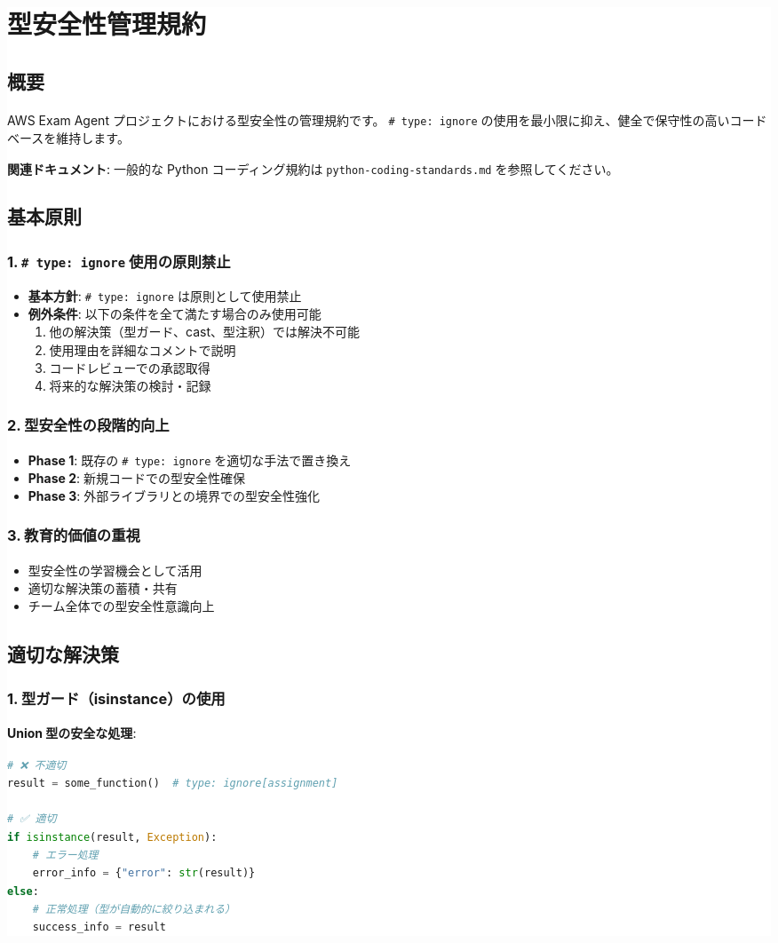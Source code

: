 # 型安全性管理規約

## 概要

AWS Exam Agent プロジェクトにおける型安全性の管理規約です。
`# type: ignore` の使用を最小限に抑え、健全で保守性の高いコードベースを維持します。

**関連ドキュメント**: 一般的な Python コーディング規約は `python-coding-standards.md` を参照してください。

## 基本原則

### 1. `# type: ignore` 使用の原則禁止

- **基本方針**: `# type: ignore` は原則として使用禁止
- **例外条件**: 以下の条件を全て満たす場合のみ使用可能
  1. 他の解決策（型ガード、cast、型注釈）では解決不可能
  2. 使用理由を詳細なコメントで説明
  3. コードレビューでの承認取得
  4. 将来的な解決策の検討・記録

### 2. 型安全性の段階的向上

- **Phase 1**: 既存の `# type: ignore` を適切な手法で置き換え
- **Phase 2**: 新規コードでの型安全性確保
- **Phase 3**: 外部ライブラリとの境界での型安全性強化

### 3. 教育的価値の重視

- 型安全性の学習機会として活用
- 適切な解決策の蓄積・共有
- チーム全体での型安全性意識向上

## 適切な解決策

### 1. 型ガード（isinstance）の使用

**Union 型の安全な処理**:

```python
# ❌ 不適切
result = some_function()  # type: ignore[assignment]

# ✅ 適切
if isinstance(result, Exception):
    # エラー処理
    error_info = {"error": str(result)}
else:
    # 正常処理（型が自動的に絞り込まれる）
    success_info = result
```
